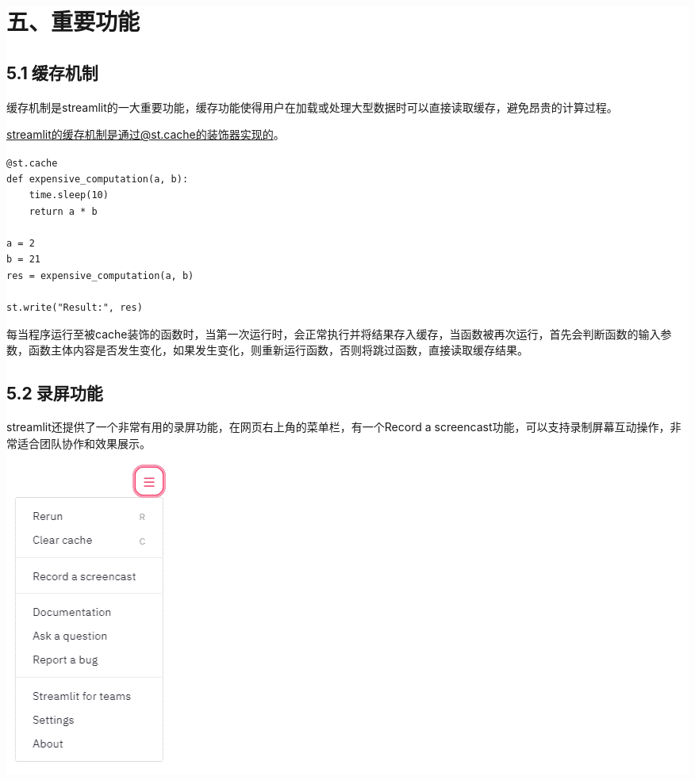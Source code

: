 # **五、重要功能**

## **5.1 缓存机制**

缓存机制是streamlit的一大重要功能，缓存功能使得用户在加载或处理大型数据时可以直接读取缓存，避免昂贵的计算过程。

streamlit的缓存机制是通过@st.cache的装饰器实现的。

```
@st.cache  
def expensive_computation(a, b):
    time.sleep(10)
    return a * b

a = 2
b = 21
res = expensive_computation(a, b)

st.write("Result:", res) 
```

每当程序运行至被cache装饰的函数时，当第一次运行时，会正常执行并将结果存入缓存，当函数被再次运行，首先会判断函数的输入参数，函数主体内容是否发生变化，如果发生变化，则重新运行函数，否则将跳过函数，直接读取缓存结果。

## **5.2 录屏功能**

streamlit还提供了一个非常有用的录屏功能，在网页右上角的菜单栏，有一个Record a screencast功能，可以支持录制屏幕互动操作，非常适合团队协作和效果展示。

![](../img/38d06bae829f71b9a8f12a8cac2221c0.png)
